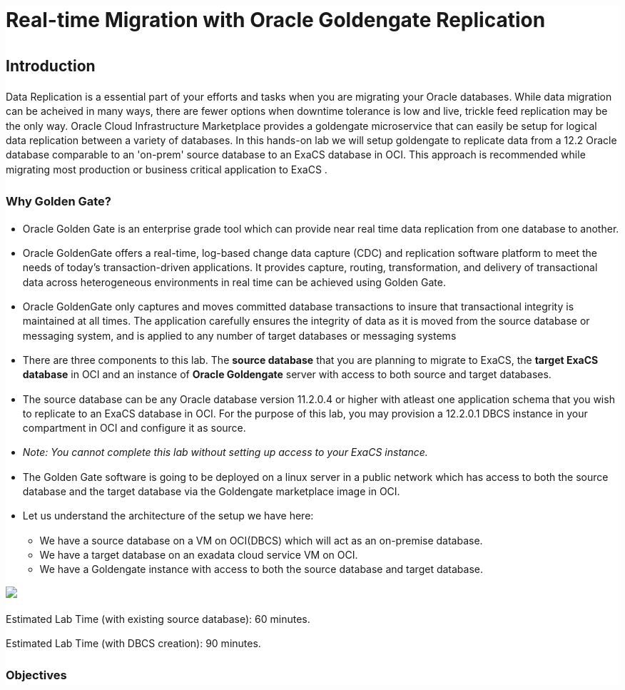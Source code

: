 # Real-time Migration with Oracle Goldengate Replication

## Introduction

Data Replication is a essential part of your efforts and tasks when you are migrating your Oracle databases. While data migration can be acheived in many ways, there are fewer options when downtime tolerance is low and live, trickle feed replication may be the only way. Oracle Cloud Infrastructure Marketplace provides a goldengate microservice that can easily be setup for logical data replication between a variety of databases. In this hands-on lab we will setup goldengate to replicate data from a 12.2 Oracle database comparable to an 'on-prem' source database to an ExaCS  database in OCI. This approach is recommended while migrating most production or business critical application to ExaCS .

### Why Golden Gate?

* Oracle Golden Gate is an enterprise grade tool which can provide near real time data replication from one database to another.
* Oracle GoldenGate offers a real-time, log-based change data capture (CDC) and replication software platform to meet the needs of today’s transaction-driven applications. It provides capture, routing, transformation, and delivery of transactional data across heterogeneous environments in real time can be achieved using Golden Gate.
* Oracle GoldenGate only captures and moves committed database transactions to insure that transactional integrity is maintained at all times. The application carefully ensures the integrity of data as it is moved from the source database or messaging system, and is applied to any number of target databases or messaging systems

* There are three components to this lab. The **source database** that you are planning to migrate to ExaCS, the **target ExaCS database** in OCI and an instance of **Oracle Goldengate** server with access to both source and target databases.

* The source database can be any Oracle database version 11.2.0.4 or higher with atleast one application schema that you wish to replicate to an ExaCS database in OCI. For the purpose of this lab, you may provision a 12.2.0.1 DBCS instance in your compartment in OCI and configure it as source.

* *Note: You cannot complete this lab without setting up access to your ExaCS instance.*

* The Golden Gate software is going to be deployed on a linux server in a public network which has access to both the source database and the target database via the Goldengate marketplace image in OCI.

* Let us understand the architecture of the setup we have here:
    * We have a source database on a VM on OCI(DBCS) which will act as an on-premise database.
    * We have a target database on an exadata cloud service VM on OCI.
    * We have a Goldengate instance with access to both the source database and target database.

![](./images/gg_arch.png " ")

Estimated Lab Time (with existing source database): 60 minutes.

Estimated Lab Time (with DBCS creation): 90 minutes.

### Objectives
